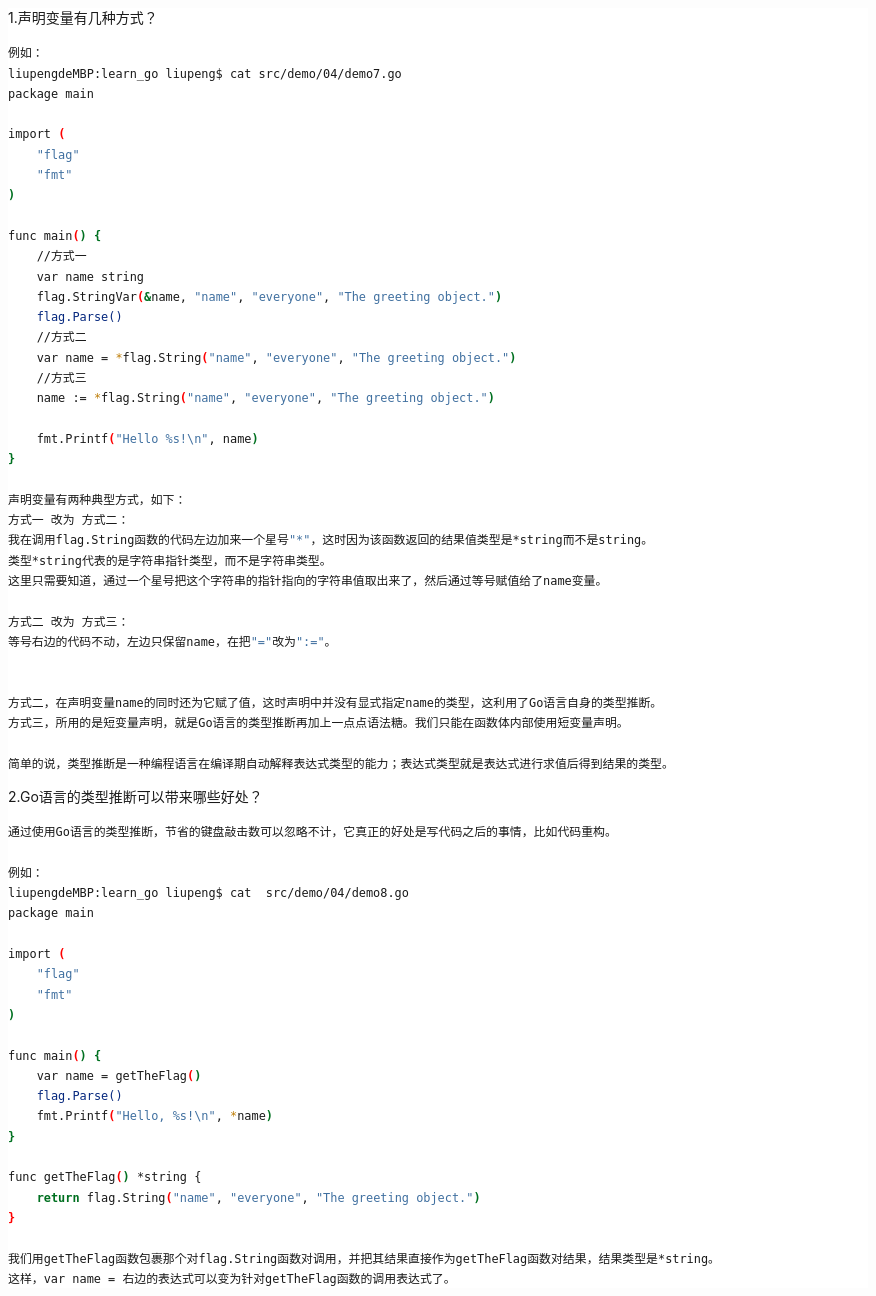 1.声明变量有几种方式？
```bash
例如：
liupengdeMBP:learn_go liupeng$ cat src/demo/04/demo7.go
package main

import (
    "flag"
    "fmt"
)

func main() {
    //方式一
    var name string
    flag.StringVar(&name, "name", "everyone", "The greeting object.")
    flag.Parse()
    //方式二
    var name = *flag.String("name", "everyone", "The greeting object.")
    //方式三
    name := *flag.String("name", "everyone", "The greeting object.")

    fmt.Printf("Hello %s!\n", name)
}

声明变量有两种典型方式，如下：
方式一 改为 方式二：
我在调用flag.String函数的代码左边加来一个星号"*"，这时因为该函数返回的结果值类型是*string而不是string。
类型*string代表的是字符串指针类型，而不是字符串类型。
这里只需要知道，通过一个星号把这个字符串的指针指向的字符串值取出来了，然后通过等号赋值给了name变量。

方式二 改为 方式三：
等号右边的代码不动，左边只保留name，在把"="改为":="。


方式二，在声明变量name的同时还为它赋了值，这时声明中并没有显式指定name的类型，这利用了Go语言自身的类型推断。
方式三，所用的是短变量声明，就是Go语言的类型推断再加上一点点语法糖。我们只能在函数体内部使用短变量声明。

简单的说，类型推断是一种编程语言在编译期自动解释表达式类型的能力；表达式类型就是表达式进行求值后得到结果的类型。
```

2.Go语言的类型推断可以带来哪些好处？
```bash
通过使用Go语言的类型推断，节省的键盘敲击数可以忽略不计，它真正的好处是写代码之后的事情，比如代码重构。

例如：
liupengdeMBP:learn_go liupeng$ cat  src/demo/04/demo8.go
package main

import (
    "flag"
    "fmt"
)

func main() {
    var name = getTheFlag()
    flag.Parse()
    fmt.Printf("Hello, %s!\n", *name)
}

func getTheFlag() *string {
    return flag.String("name", "everyone", "The greeting object.")
}

我们用getTheFlag函数包裹那个对flag.String函数对调用，并把其结果直接作为getTheFlag函数对结果，结果类型是*string。
这样，var name = 右边的表达式可以变为针对getTheFlag函数的调用表达式了。
```
